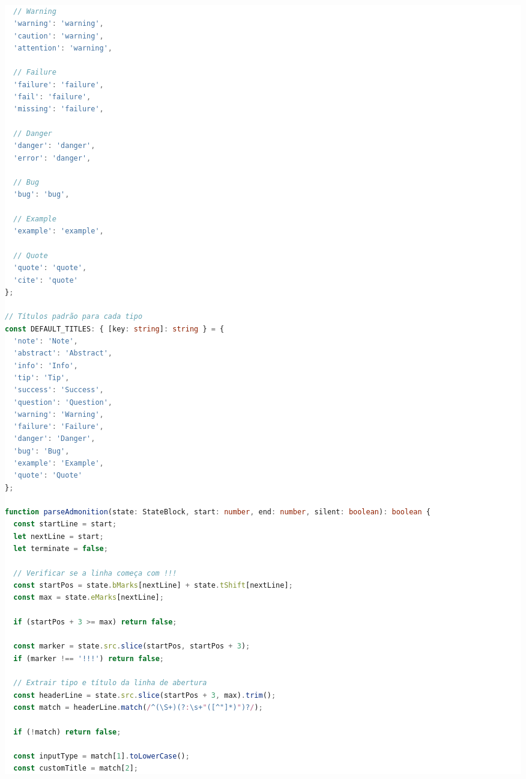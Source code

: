 ```typescript
  // Warning
  'warning': 'warning',
  'caution': 'warning',
  'attention': 'warning',
  
  // Failure
  'failure': 'failure',
  'fail': 'failure',
  'missing': 'failure',
  
  // Danger
  'danger': 'danger',
  'error': 'danger',
  
  // Bug
  'bug': 'bug',
  
  // Example
  'example': 'example',
  
  // Quote
  'quote': 'quote',
  'cite': 'quote'
};

// Títulos padrão para cada tipo
const DEFAULT_TITLES: { [key: string]: string } = {
  'note': 'Note',
  'abstract': 'Abstract',
  'info': 'Info',
  'tip': 'Tip',
  'success': 'Success',
  'question': 'Question',
  'warning': 'Warning',
  'failure': 'Failure',
  'danger': 'Danger',
  'bug': 'Bug',
  'example': 'Example',
  'quote': 'Quote'
};

function parseAdmonition(state: StateBlock, start: number, end: number, silent: boolean): boolean {
  const startLine = start;
  let nextLine = start;
  let terminate = false;
  
  // Verificar se a linha começa com !!!
  const startPos = state.bMarks[nextLine] + state.tShift[nextLine];
  const max = state.eMarks[nextLine];
  
  if (startPos + 3 >= max) return false;
  
  const marker = state.src.slice(startPos, startPos + 3);
  if (marker !== '!!!') return false;
  
  // Extrair tipo e título da linha de abertura
  const headerLine = state.src.slice(startPos + 3, max).trim();
  const match = headerLine.match(/^(\S+)(?:\s+"([^"]*)")?/);
  
  if (!match) return false;
  
  const inputType = match[1].toLowerCase();
  const customTitle = match[2];
```